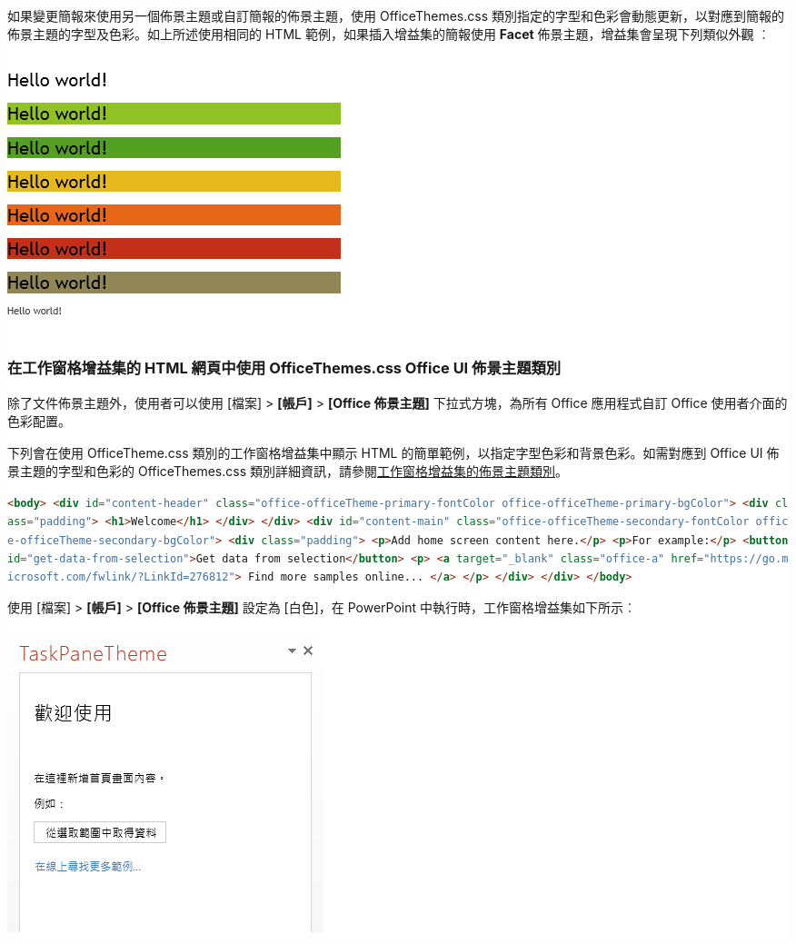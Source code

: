 如果變更簡報來使用另一個佈景主題或自訂簡報的佈景主題，使用 OfficeThemes.css 類別指定的字型和色彩會動態更新，以對應到簡報的佈景主題的字型及色彩。如上所述使用相同的 HTML 範例，如果插入增益集的簡報使用 **Facet** 佈景主題，增益集會呈現下列類似外觀 ︰


![以 Facet 佈景主題執行的內容應用程式](../../images/off15app_ContentApp_FacetTheme.png)


### <a name="using-officethemes.css-office-ui-theme-classes-in-your-task-pane-add-in's-html-page"></a>在工作窗格增益集的 HTML 網頁中使用 OfficeThemes.css Office UI 佈景主題類別

除了文件佈景主題外，使用者可以使用 [檔案] > **[帳戶]** > **[Office 佈景主題]** 下拉式方塊，為所有 Office 應用程式自訂 Office 使用者介面的色彩配置。

下列會在使用 OfficeTheme.css 類別的工作窗格增益集中顯示 HTML 的簡單範例，以指定字型色彩和背景色彩。如需對應到 Office UI 佈景主題的字型和色彩的 OfficeThemes.css 類別詳細資訊，請參閱[工作窗格增益集的佈景主題類別](#theme-classes-for-task-pane-add-ins)。


```HTML
<body> <div id="content-header" class="office-officeTheme-primary-fontColor office-officeTheme-primary-bgColor"> <div class="padding"> <h1>Welcome</h1> </div> </div> <div id="content-main" class="office-officeTheme-secondary-fontColor office-officeTheme-secondary-bgColor"> <div class="padding"> <p>Add home screen content here.</p> <p>For example:</p> <button id="get-data-from-selection">Get data from selection</button> <p> <a target="_blank" class="office-a" href="https://go.microsoft.com/fwlink/?LinkId=276812"> Find more samples online... </a> </p> </div> </div> </body> 
```

使用 [檔案] > **[帳戶]** > **[Office 佈景主題]** 設定為 [白色]，在 PowerPoint 中執行時，工作窗格增益集如下所示︰


![採用 Office White 佈景主題的工作窗格](../../images/off15app_TaskPaneThemeWhite.png)
